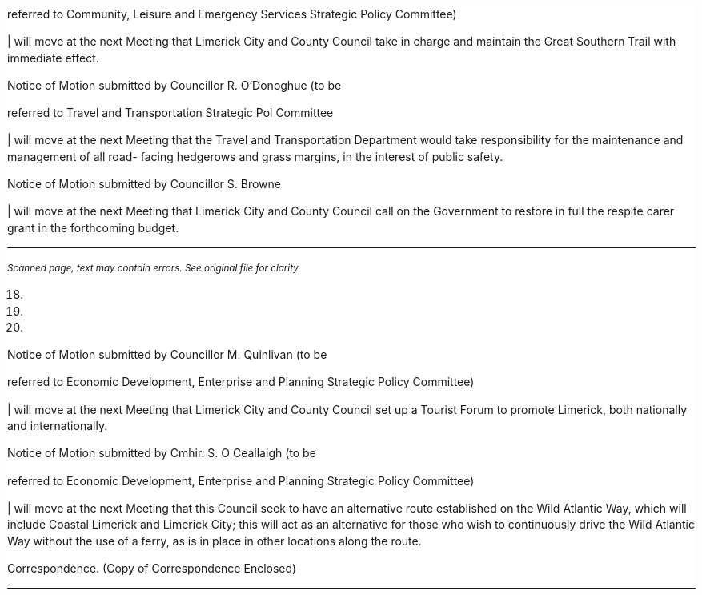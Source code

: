 referred to Community, Leisure and Emergency Services Strategic Policy
Committee)

| will move at the next Meeting that Limerick City and County Council take in
charge and maintain the Great Southern Trail with immediate effect.

Notice of Motion submitted by Councillor R. O’Donoghue (to be

referred to Travel and Transportation Strategic Pol Committee

| will move at the next Meeting that the Travel and Transportation Department
would take responsibility for the maintenance and management of all road-
facing hedgerows and grass margins, in the interest of public safety.

Notice of Motion submitted by Councillor S. Browne

| will move at the next Meeting that Limerick City and County Council call on
the Government to restore in full the respite carer grant in the forthcoming
budget.


---
*<small>Scanned page, text may contain errors. See original file for clarity</small>*  

18.

19.

20.

Notice of Motion submitted by Councillor M. Quinlivan (to be

referred to Economic Development, Enterprise and Planning
Strategic Policy Committee)

| will move at the next Meeting that Limerick City and County Council set up a
Tourist Forum to promote Limerick, both nationally and internationally.

Notice of Motion submitted by Cmhir. S. O Ceallaigh (to be

referred to Economic Development, Enterprise and Planning
Strategic Policy Committee)

| will move at the next Meeting that this Council seek to have an alternative
route established on the Wild Atlantic Way, which will include Coastal
Limerick and Limerick City; this will act as an alternative for those who wish to
continuously drive the Wild Atlantic Way without the use of a ferry, as is in
place in other locations along the route.

Correspondence.
(Copy of Correspondence Enclosed)


---
